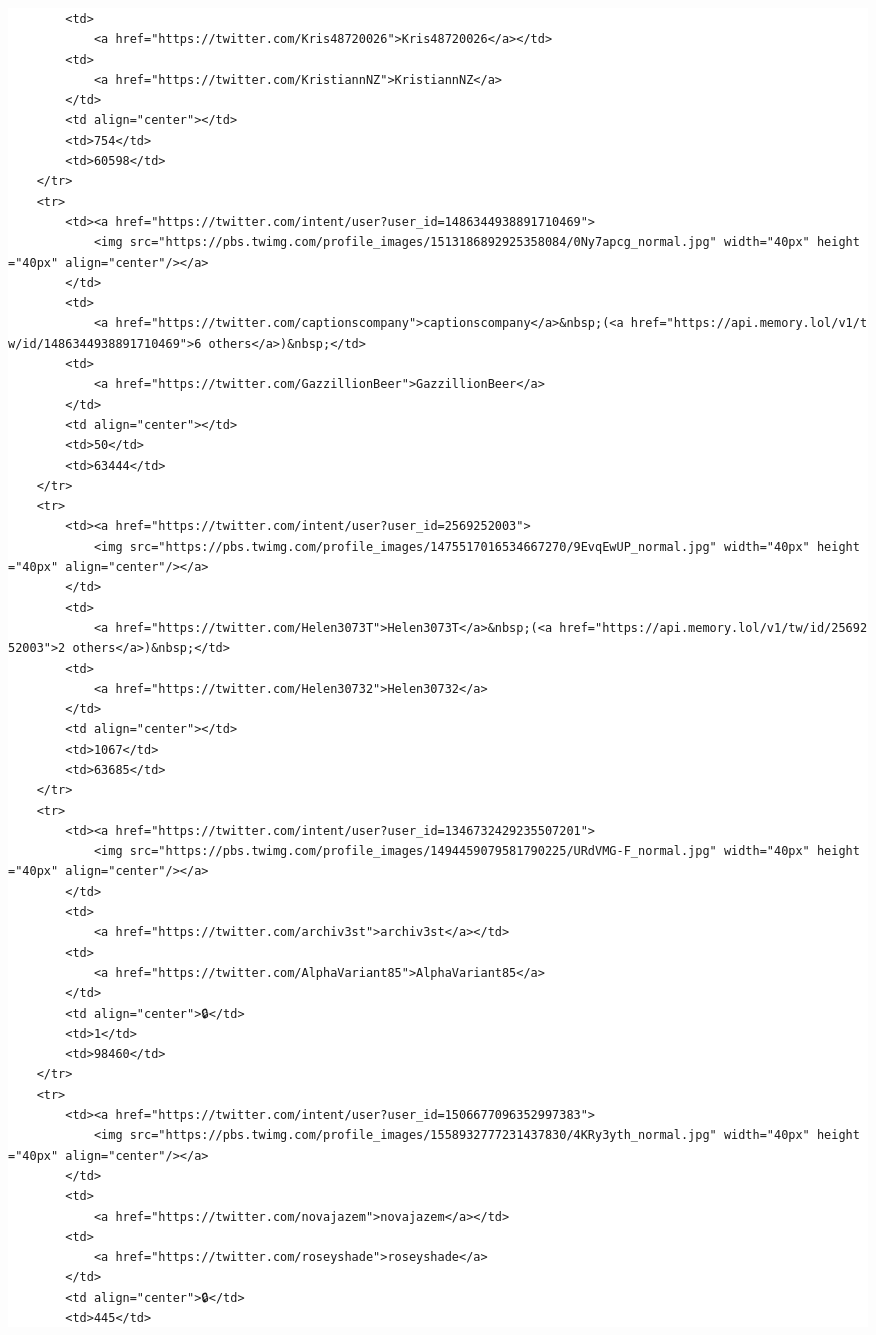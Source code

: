             <td>
                <a href="https://twitter.com/Kris48720026">Kris48720026</a></td>
            <td>
                <a href="https://twitter.com/KristiannNZ">KristiannNZ</a>
            </td>
            <td align="center"></td>
            <td>754</td>
            <td>60598</td>
        </tr>
        <tr>
            <td><a href="https://twitter.com/intent/user?user_id=1486344938891710469">
                <img src="https://pbs.twimg.com/profile_images/1513186892925358084/0Ny7apcg_normal.jpg" width="40px" height="40px" align="center"/></a>
            </td>
            <td>
                <a href="https://twitter.com/captionscompany">captionscompany</a>&nbsp;(<a href="https://api.memory.lol/v1/tw/id/1486344938891710469">6 others</a>)&nbsp;</td>
            <td>
                <a href="https://twitter.com/GazzillionBeer">GazzillionBeer</a>
            </td>
            <td align="center"></td>
            <td>50</td>
            <td>63444</td>
        </tr>
        <tr>
            <td><a href="https://twitter.com/intent/user?user_id=2569252003">
                <img src="https://pbs.twimg.com/profile_images/1475517016534667270/9EvqEwUP_normal.jpg" width="40px" height="40px" align="center"/></a>
            </td>
            <td>
                <a href="https://twitter.com/Helen3073T">Helen3073T</a>&nbsp;(<a href="https://api.memory.lol/v1/tw/id/2569252003">2 others</a>)&nbsp;</td>
            <td>
                <a href="https://twitter.com/Helen30732">Helen30732</a>
            </td>
            <td align="center"></td>
            <td>1067</td>
            <td>63685</td>
        </tr>
        <tr>
            <td><a href="https://twitter.com/intent/user?user_id=1346732429235507201">
                <img src="https://pbs.twimg.com/profile_images/1494459079581790225/URdVMG-F_normal.jpg" width="40px" height="40px" align="center"/></a>
            </td>
            <td>
                <a href="https://twitter.com/archiv3st">archiv3st</a></td>
            <td>
                <a href="https://twitter.com/AlphaVariant85">AlphaVariant85</a>
            </td>
            <td align="center">🔒</td>
            <td>1</td>
            <td>98460</td>
        </tr>
        <tr>
            <td><a href="https://twitter.com/intent/user?user_id=1506677096352997383">
                <img src="https://pbs.twimg.com/profile_images/1558932777231437830/4KRy3yth_normal.jpg" width="40px" height="40px" align="center"/></a>
            </td>
            <td>
                <a href="https://twitter.com/novajazem">novajazem</a></td>
            <td>
                <a href="https://twitter.com/roseyshade">roseyshade</a>
            </td>
            <td align="center">🔒</td>
            <td>445</td>
